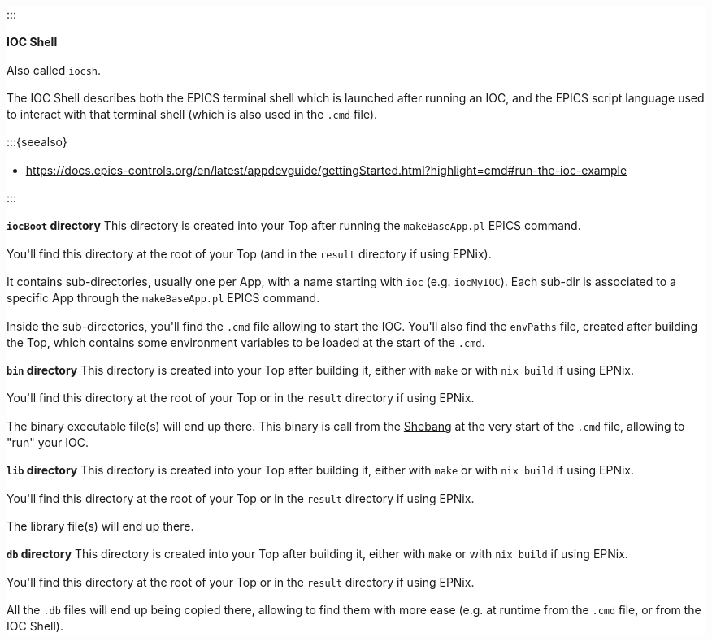   :::

**IOC Shell**

  Also called `iocsh`.

  The IOC Shell describes both the EPICS terminal shell which is launched
  after running an IOC,
  and the EPICS script language used to interact with that terminal shell
  (which is also used in the `.cmd` file).

  :::{seealso}

  - <https://docs.epics-controls.org/en/latest/appdevguide/gettingStarted.html?highlight=cmd#run-the-ioc-example>

  :::

**`iocBoot` directory**
  This directory is created into your Top after running the `makeBaseApp.pl` EPICS command.

  You'll find this directory at the root of your Top (and in the `result` directory if using EPNix).

  It contains sub-directories,
  usually one per App,
  with a name starting with `ioc` (e.g. `iocMyIOC`).
  Each sub-dir is associated to a specific App through the `makeBaseApp.pl` EPICS command.

  Inside the sub-directories, you'll find the `.cmd` file allowing to start the IOC.
  You'll also find the `envPaths` file,
  created after building the Top,
  which contains some environment variables to be loaded at the start of the `.cmd`.

**`bin` directory**
  This directory is created into your Top after building it,
  either with `make` or with `nix build` if using EPNix.

  You'll find this directory at the root of your Top or in the `result` directory if using EPNix.

  The binary executable file(s) will end up there.
  This binary is call from the [Shebang](https://en.wikipedia.org/wiki/Shebang_(Unix))
  at the very start of the `.cmd` file,
  allowing to "run" your IOC.

**`lib` directory**
  This directory is created into your Top after building it,
  either with `make` or with `nix build` if using EPNix.

  You'll find this directory at the root of your Top or in the `result` directory if using EPNix.

  The library file(s) will end up there.

**`db` directory**
  This directory is created into your Top after building it,
  either with `make` or with `nix build` if using EPNix.

  You'll find this directory at the root of your Top or in the `result` directory if using EPNix.

  All the `.db` files will end up being copied there,
  allowing to find them with more ease
  (e.g. at runtime from the `.cmd` file, or from the IOC Shell).
